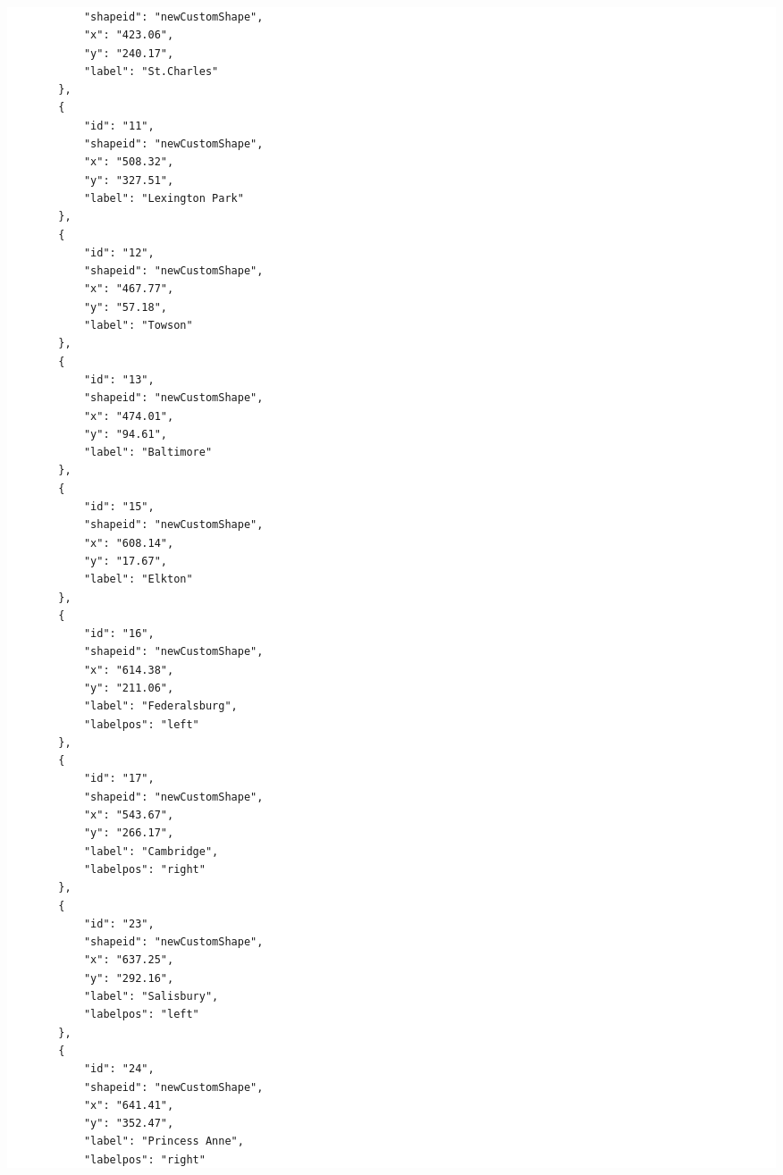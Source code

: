                 "shapeid": "newCustomShape",
                "x": "423.06",
                "y": "240.17",
                "label": "St.Charles"
            },
            {
                "id": "11",
                "shapeid": "newCustomShape",
                "x": "508.32",
                "y": "327.51",
                "label": "Lexington Park"
            },
            {
                "id": "12",
                "shapeid": "newCustomShape",
                "x": "467.77",
                "y": "57.18",
                "label": "Towson"
            },
            {
                "id": "13",
                "shapeid": "newCustomShape",
                "x": "474.01",
                "y": "94.61",
                "label": "Baltimore"
            },
            {
                "id": "15",
                "shapeid": "newCustomShape",
                "x": "608.14",
                "y": "17.67",
                "label": "Elkton"
            },
            {
                "id": "16",
                "shapeid": "newCustomShape",
                "x": "614.38",
                "y": "211.06",
                "label": "Federalsburg",
                "labelpos": "left"
            },
            {
                "id": "17",
                "shapeid": "newCustomShape",
                "x": "543.67",
                "y": "266.17",
                "label": "Cambridge",
                "labelpos": "right"
            },
            {
                "id": "23",
                "shapeid": "newCustomShape",
                "x": "637.25",
                "y": "292.16",
                "label": "Salisbury",
                "labelpos": "left"
            },
            {
                "id": "24",
                "shapeid": "newCustomShape",
                "x": "641.41",
                "y": "352.47",
                "label": "Princess Anne",
                "labelpos": "right"